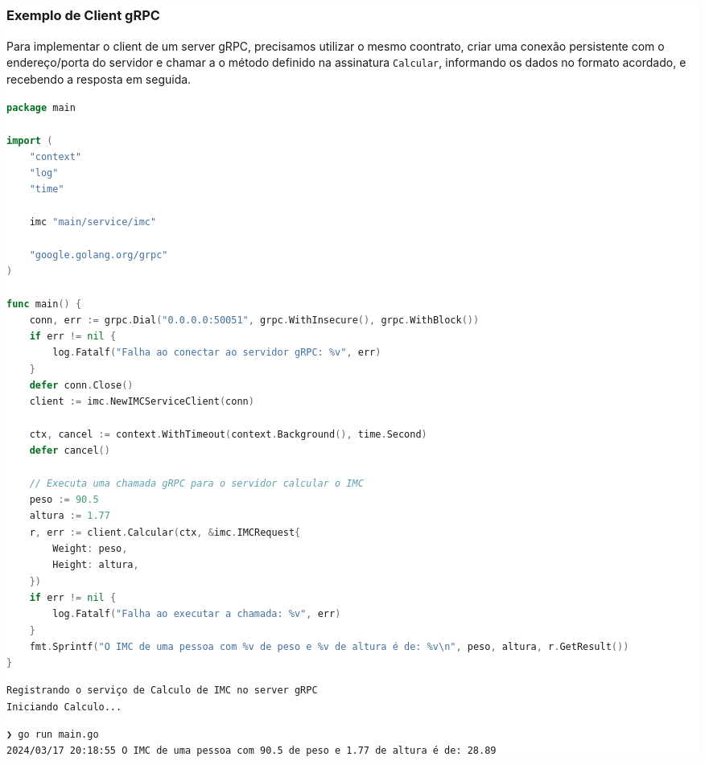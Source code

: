 ### Exemplo de Client gRPC

Para implementar o client de um server gRPC, precisamos utilizar o mesmo coontrato, criar uma conexão persistente com o endereço/porta do servidor e chamar a o método definido na assinatura `Calcular`, informando os dados no formato acordado, e recebendo a resposta em seguida. 

```go
package main

import (
	"context"
	"log"
	"time"

	imc "main/service/imc"

	"google.golang.org/grpc"
)

func main() {
	conn, err := grpc.Dial("0.0.0.0:50051", grpc.WithInsecure(), grpc.WithBlock())
	if err != nil {
		log.Fatalf("Falha ao conectar ao servidor gRPC: %v", err)
	}
	defer conn.Close()
	client := imc.NewIMCServiceClient(conn)

	ctx, cancel := context.WithTimeout(context.Background(), time.Second)
	defer cancel()

	// Executa uma chamada gRPC para o servidor calcular o IMC
	peso := 90.5
	altura := 1.77
	r, err := client.Calcular(ctx, &imc.IMCRequest{
		Weight: peso,
		Height: altura,
	})
	if err != nil {
		log.Fatalf("Falha ao executar a chamada: %v", err)
	}
	fmt.Sprintf("O IMC de uma pessoa com %v de peso e %v de altura é de: %v\n", peso, altura, r.GetResult())
}
```

```
Registrando o serviço de Calculo de IMC no server gRPC
Iniciando Calculo...
```

```
❯ go run main.go
2024/03/17 20:18:55 O IMC de uma pessoa com 90.5 de peso e 1.77 de altura é de: 28.89
```
